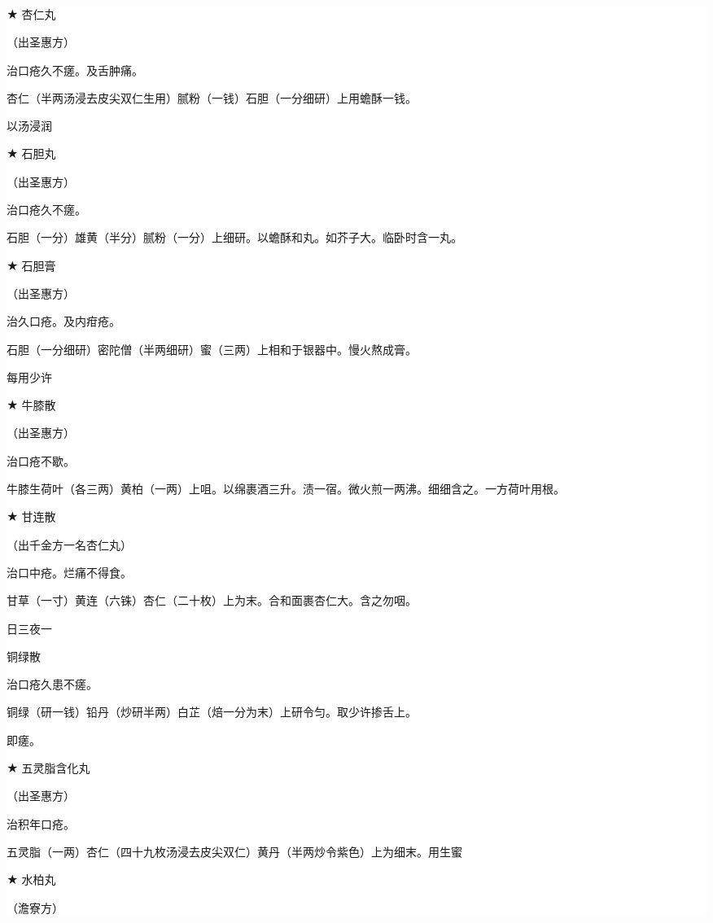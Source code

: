 ★ 杏仁丸  

（出圣惠方）  

治口疮久不瘥。及舌肿痛。  

杏仁（半两汤浸去皮尖双仁生用）腻粉（一钱）石胆（一分细研）上用蟾酥一钱。  

以汤浸润  

★ 石胆丸  

（出圣惠方）  

治口疮久不瘥。  

石胆（一分）雄黄（半分）腻粉（一分）上细研。以蟾酥和丸。如芥子大。临卧时含一丸。  

★ 石胆膏  

（出圣惠方）  

治久口疮。及内疳疮。  

石胆（一分细研）密陀僧（半两细研）蜜（三两）上相和于银器中。慢火熬成膏。  

每用少许  

★ 牛膝散  

（出圣惠方）  

治口疮不歇。  

牛膝生荷叶（各三两）黄柏（一两）上咀。以绵裹酒三升。渍一宿。微火煎一两沸。细细含之。一方荷叶用根。  

★ 甘连散  

（出千金方一名杏仁丸）  

治口中疮。烂痛不得食。  

甘草（一寸）黄连（六铢）杏仁（二十枚）上为末。合和面裹杏仁大。含之勿咽。  

日三夜一  

铜绿散  

治口疮久患不瘥。  

铜绿（研一钱）铅丹（炒研半两）白芷（焙一分为末）上研令匀。取少许掺舌上。  

即瘥。  

★ 五灵脂含化丸  

（出圣惠方）  

治积年口疮。  

五灵脂（一两）杏仁（四十九枚汤浸去皮尖双仁）黄丹（半两炒令紫色）上为细末。用生蜜  

★ 水柏丸  

（澹寮方）  
